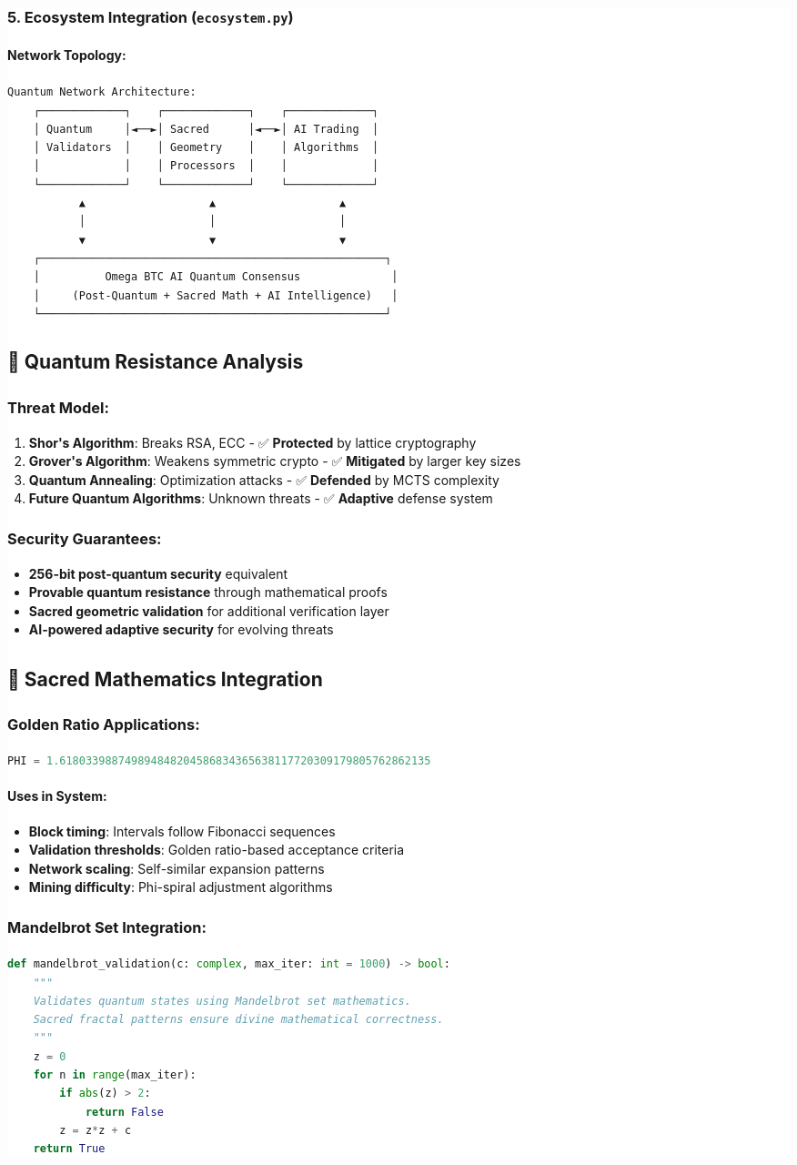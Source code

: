 ### 5. Ecosystem Integration (`ecosystem.py`)

#### Network Topology:
```
Quantum Network Architecture:
    ┌─────────────┐    ┌─────────────┐    ┌─────────────┐
    │ Quantum     │◄──►│ Sacred      │◄──►│ AI Trading  │
    │ Validators  │    │ Geometry    │    │ Algorithms  │
    │             │    │ Processors  │    │             │
    └─────────────┘    └─────────────┘    └─────────────┘
           ▲                   ▲                   ▲
           │                   │                   │
           ▼                   ▼                   ▼
    ┌─────────────────────────────────────────────────────┐
    │          Omega BTC AI Quantum Consensus              │
    │     (Post-Quantum + Sacred Math + AI Intelligence)   │
    └─────────────────────────────────────────────────────┘
```

## 🔬 Quantum Resistance Analysis

### Threat Model:
1. **Shor's Algorithm**: Breaks RSA, ECC - ✅ **Protected** by lattice cryptography
2. **Grover's Algorithm**: Weakens symmetric crypto - ✅ **Mitigated** by larger key sizes
3. **Quantum Annealing**: Optimization attacks - ✅ **Defended** by MCTS complexity
4. **Future Quantum Algorithms**: Unknown threats - ✅ **Adaptive** defense system

### Security Guarantees:
- **256-bit post-quantum security** equivalent
- **Provable quantum resistance** through mathematical proofs
- **Sacred geometric validation** for additional verification layer
- **AI-powered adaptive security** for evolving threats

## 🎨 Sacred Mathematics Integration

### Golden Ratio Applications:
```python
PHI = 1.618033988749894848204586834365638117720309179805762862135
```

#### Uses in System:
- **Block timing**: Intervals follow Fibonacci sequences
- **Validation thresholds**: Golden ratio-based acceptance criteria
- **Network scaling**: Self-similar expansion patterns
- **Mining difficulty**: Phi-spiral adjustment algorithms

### Mandelbrot Set Integration:
```python
def mandelbrot_validation(c: complex, max_iter: int = 1000) -> bool:
    """
    Validates quantum states using Mandelbrot set mathematics.
    Sacred fractal patterns ensure divine mathematical correctness.
    """
    z = 0
    for n in range(max_iter):
        if abs(z) > 2:
            return False
        z = z*z + c
    return True
```
